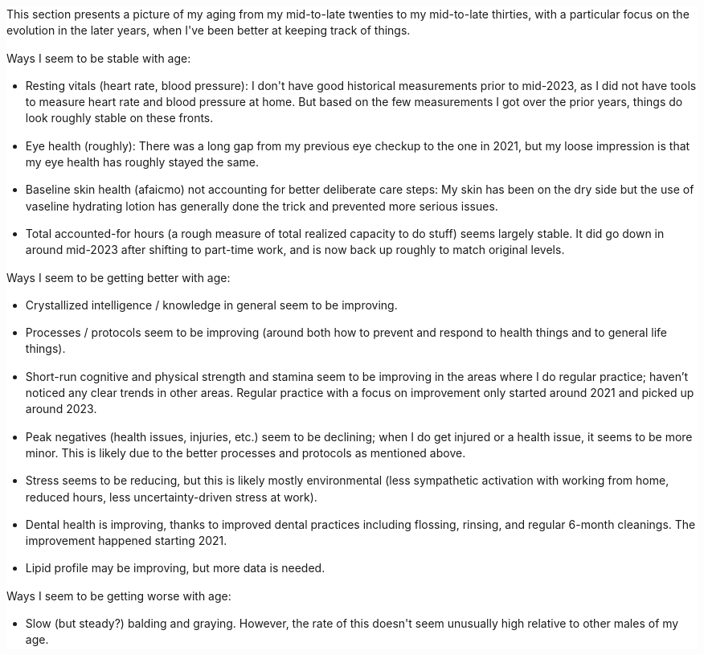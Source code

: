 This section presents a picture of my aging from my mid-to-late
twenties to my mid-to-late thirties, with a particular focus on the
evolution in the later years, when I've been better at keeping track
of things.

Ways I seem to be stable with age:

* Resting vitals (heart rate, blood pressure): I don't have good
  historical measurements prior to mid-2023, as I did not have tools
  to measure heart rate and blood pressure at home. But based on the
  few measurements I got over the prior years, things do look roughly
  stable on these fronts.

* Eye health (roughly): There was a long gap from my previous eye
  checkup to the one in 2021, but my loose impression is that my eye
  health has roughly stayed the same.

* Baseline skin health (afaicmo) not accounting for better deliberate
  care steps: My skin has been on the dry side but the use of vaseline
  hydrating lotion has generally done the trick and prevented more serious issues.

* Total accounted-for hours (a rough measure of total realized
  capacity to do stuff) seems largely stable. It did go down in around
  mid-2023 after shifting to part-time work, and is now back up
  roughly to match original levels.

Ways I seem to be getting better with age:

* Crystallized intelligence / knowledge in general seem to be improving.

* Processes / protocols seem to be improving (around both how to
  prevent and respond to health things and to general life things).

* Short-run cognitive and physical strength and stamina seem to be
  improving in the areas where I do regular practice; haven’t noticed
  any clear trends in other areas. Regular practice with a focus on
  improvement only started around 2021 and picked up around 2023.

* Peak negatives (health issues, injuries, etc.) seem to be declining;
  when I do get injured or a health issue, it seems to be more
  minor. This is likely due to the better processes and protocols as
  mentioned above.

* Stress seems to be reducing, but this is likely mostly environmental
  (less sympathetic activation with working from home, reduced hours,
  less uncertainty-driven stress at work).

* Dental health is improving, thanks to improved dental practices
  including flossing, rinsing, and regular 6-month cleanings. The
  improvement happened starting 2021.

* Lipid profile may be improving, but more data is needed.

Ways I seem to be getting worse with age:

* Slow (but steady?) balding and graying. However, the rate of this
  doesn't seem unusually high relative to other males of my age.
